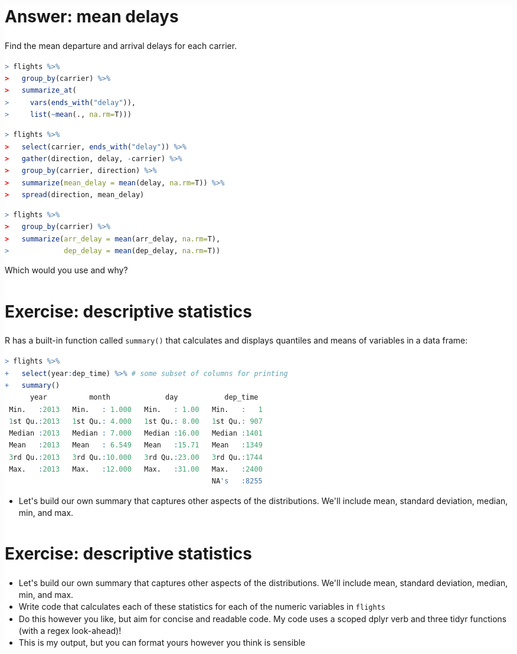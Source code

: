 Answer: mean delays
===
Find the mean departure and arrival delays for each carrier. 


```r
> flights %>%
>   group_by(carrier) %>%
>   summarize_at(
>     vars(ends_with("delay")),
>     list(~mean(., na.rm=T)))
```

```r
> flights %>%
>   select(carrier, ends_with("delay")) %>%
>   gather(direction, delay, -carrier) %>%
>   group_by(carrier, direction) %>%
>   summarize(mean_delay = mean(delay, na.rm=T)) %>%
>   spread(direction, mean_delay)
```

```r
> flights %>%
>   group_by(carrier) %>%
>   summarize(arr_delay = mean(arr_delay, na.rm=T),
>             dep_delay = mean(dep_delay, na.rm=T))
```
Which would you use and why?

Exercise: descriptive statistics
===
R has a built-in function called `summary()` that calculates and displays quantiles and means of variables in a data frame:

```r
> flights %>%
+   select(year:dep_time) %>% # some subset of columns for printing
+   summary()
      year          month             day           dep_time   
 Min.   :2013   Min.   : 1.000   Min.   : 1.00   Min.   :   1  
 1st Qu.:2013   1st Qu.: 4.000   1st Qu.: 8.00   1st Qu.: 907  
 Median :2013   Median : 7.000   Median :16.00   Median :1401  
 Mean   :2013   Mean   : 6.549   Mean   :15.71   Mean   :1349  
 3rd Qu.:2013   3rd Qu.:10.000   3rd Qu.:23.00   3rd Qu.:1744  
 Max.   :2013   Max.   :12.000   Max.   :31.00   Max.   :2400  
                                                 NA's   :8255  
```
- Let's build our own summary that captures other aspects of the distributions. We'll include mean, standard deviation, median, min, and max.

Exercise: descriptive statistics
===
- Let's build our own summary that captures other aspects of the distributions. We'll include mean, standard deviation, median, min, and max.
- Write code that calculates each of these statistics for each of the numeric variables in `flights`
- Do this however you like, but aim for concise and readable code. My code uses a scoped dplyr verb and three tidyr functions (with a regex look-ahead)!
- This is my output, but you can format yours however you think is sensible
